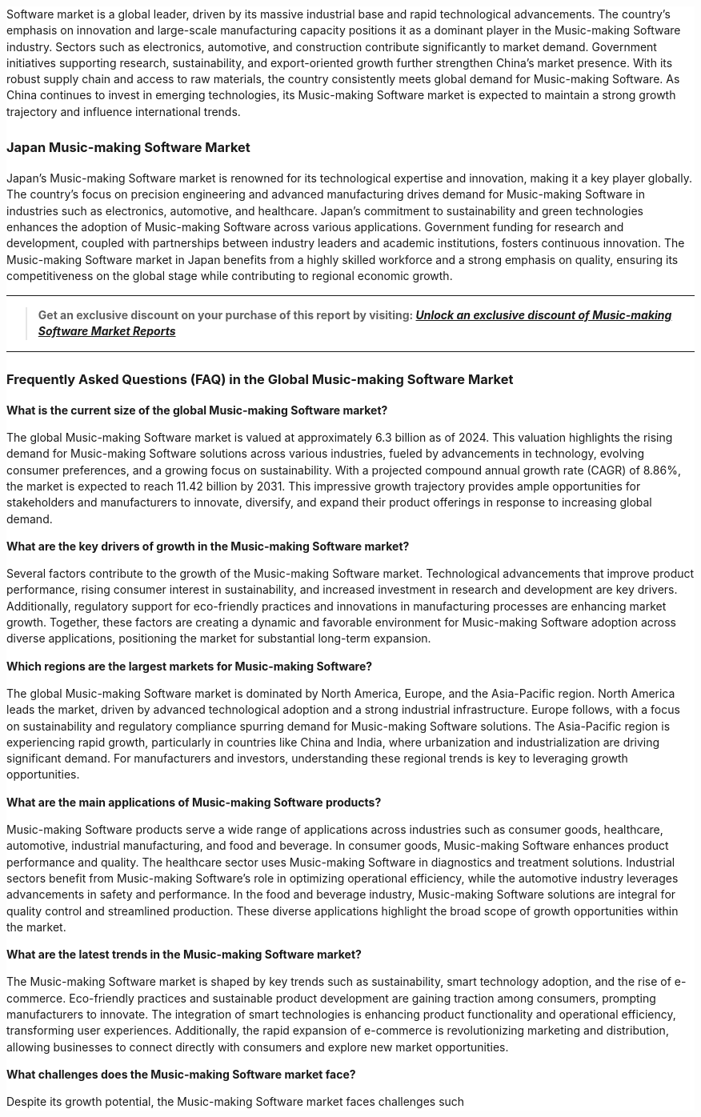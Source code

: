 Software market is a global leader, driven by its massive industrial base and rapid technological advancements. The country&rsquo;s emphasis on innovation and large-scale manufacturing capacity positions it as a dominant player in the Music-making Software industry. Sectors such as electronics, automotive, and construction contribute significantly to market demand. Government initiatives supporting research, sustainability, and export-oriented growth further strengthen China&rsquo;s market presence. With its robust supply chain and access to raw materials, the country consistently meets global demand for Music-making Software. As China continues to invest in emerging technologies, its Music-making Software market is expected to maintain a strong growth trajectory and influence international trends.</p><h3>Japan Music-making Software Market</h3><p>Japan&rsquo;s Music-making Software market is renowned for its technological expertise and innovation, making it a key player globally. The country&rsquo;s focus on precision engineering and advanced manufacturing drives demand for Music-making Software in industries such as electronics, automotive, and healthcare. Japan&rsquo;s commitment to sustainability and green technologies enhances the adoption of Music-making Software across various applications. Government funding for research and development, coupled with partnerships between industry leaders and academic institutions, fosters continuous innovation. The Music-making Software market in Japan benefits from a highly skilled workforce and a strong emphasis on quality, ensuring its competitiveness on the global stage while contributing to regional economic growth.</p><hr /><blockquote><p><strong>Get an exclusive discount on your purchase of this report by visiting: <em><a href="://marketresearchpulse.com/ask-for-discount/89659?utm_source=Github&amp;utm_medium=023">Unlock an exclusive discount of Music-making Software Market Reports</a></em>&nbsp;</strong></p></blockquote><hr /><h3>Frequently Asked Questions (FAQ) in the Global Music-making Software Market</h3><p><strong>What is the current size of the global Music-making Software market?</strong></p><p>The global Music-making Software market is valued at approximately 6.3 billion as of 2024. This valuation highlights the rising demand for Music-making Software solutions across various industries, fueled by advancements in technology, evolving consumer preferences, and a growing focus on sustainability. With a projected compound annual growth rate (CAGR) of 8.86%, the market is expected to reach 11.42 billion by 2031. This impressive growth trajectory provides ample opportunities for stakeholders and manufacturers to innovate, diversify, and expand their product offerings in response to increasing global demand.</p><p><strong>What are the key drivers of growth in the Music-making Software market?</strong></p><p>Several factors contribute to the growth of the Music-making Software market. Technological advancements that improve product performance, rising consumer interest in sustainability, and increased investment in research and development are key drivers. Additionally, regulatory support for eco-friendly practices and innovations in manufacturing processes are enhancing market growth. Together, these factors are creating a dynamic and favorable environment for Music-making Software adoption across diverse applications, positioning the market for substantial long-term expansion.</p><p><strong>Which regions are the largest markets for Music-making Software?</strong></p><p>The global Music-making Software market is dominated by North America, Europe, and the Asia-Pacific region. North America leads the market, driven by advanced technological adoption and a strong industrial infrastructure. Europe follows, with a focus on sustainability and regulatory compliance spurring demand for Music-making Software solutions. The Asia-Pacific region is experiencing rapid growth, particularly in countries like China and India, where urbanization and industrialization are driving significant demand. For manufacturers and investors, understanding these regional trends is key to leveraging growth opportunities.</p><p><strong>What are the main applications of Music-making Software products?</strong></p><p>Music-making Software products serve a wide range of applications across industries such as consumer goods, healthcare, automotive, industrial manufacturing, and food and beverage. In consumer goods, Music-making Software enhances product performance and quality. The healthcare sector uses Music-making Software in diagnostics and treatment solutions. Industrial sectors benefit from Music-making Software&rsquo;s role in optimizing operational efficiency, while the automotive industry leverages advancements in safety and performance. In the food and beverage industry, Music-making Software solutions are integral for quality control and streamlined production. These diverse applications highlight the broad scope of growth opportunities within the market.</p><p><strong>What are the latest trends in the Music-making Software market?</strong></p><p>The Music-making Software market is shaped by key trends such as sustainability, smart technology adoption, and the rise of e-commerce. Eco-friendly practices and sustainable product development are gaining traction among consumers, prompting manufacturers to innovate. The integration of smart technologies is enhancing product functionality and operational efficiency, transforming user experiences. Additionally, the rapid expansion of e-commerce is revolutionizing marketing and distribution, allowing businesses to connect directly with consumers and explore new market opportunities.</p><p><strong>What challenges does the Music-making Software market face?</strong></p><p>Despite its growth potential, the Music-making Software market faces challenges such